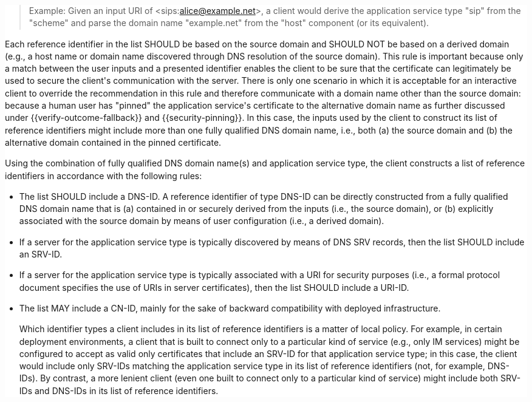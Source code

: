 > Example: Given an input URI of \<sips:alice@example.net>, a client
> would derive the application service type "sip" from the "scheme"
> and parse the domain name "example.net" from the "host" component
> (or its equivalent).

Each reference identifier in the list SHOULD be based on the source
domain and SHOULD NOT be based on a derived domain (e.g., a host name
or domain name discovered through DNS resolution of the source
domain).
This rule is important because only a match between the user inputs
and a presented identifier enables the client to be sure that the
certificate can legitimately be used to secure the client's
communication with the server.
There is only one scenario in which it is acceptable for an
interactive client to override the recommendation in this rule and
therefore communicate with a domain name other than the source domain:
because a human user has "pinned" the application service's
certificate to the alternative domain name as further discussed under
{{verify-outcome-fallback}} and {{security-pinning}}.
In this case, the inputs used by the client to construct its list of
reference identifiers might include more than one fully qualified DNS
domain name, i.e., both (a) the source domain and (b) the alternative
domain contained in the pinned certificate.

Using the combination of fully qualified DNS domain name(s) and
application service type, the client constructs a list of reference identifiers
in accordance with the following rules:

* The list SHOULD include a DNS-ID.
  A reference identifier of type DNS-ID can be directly constructed
  from a fully qualified DNS domain name that is (a) contained in or
  securely derived from the inputs (i.e., the source domain), or (b)
  explicitly associated with the source domain by means of user
  configuration (i.e., a derived domain).

* If a server for the application service type is typically discovered
  by means of DNS SRV records, then the list SHOULD include an SRV-ID.

* If a server for the application service type is typically associated
  with a URI for security purposes (i.e., a formal protocol document
  specifies the use of URIs in server certificates), then the list
  SHOULD include a URI-ID.

* The list MAY include a CN-ID, mainly for the sake of backward
  compatibility with deployed infrastructure.

  Which identifier types a client includes in its list of reference
  identifiers is a matter of local policy.
  For example, in certain deployment environments, a client that is
  built to connect only to a particular kind of service (e.g., only IM
  services) might be configured to accept as valid only certificates
  that include an SRV-ID for that application service type; in this
  case, the client would include only SRV-IDs matching the application
  service type in its list of reference identifiers (not, for example,
  DNS-IDs).
  By contrast, a more lenient client (even one built to connect only
  to a particular kind of service) might include both SRV-IDs and
  DNS-IDs in its list of reference identifiers.
